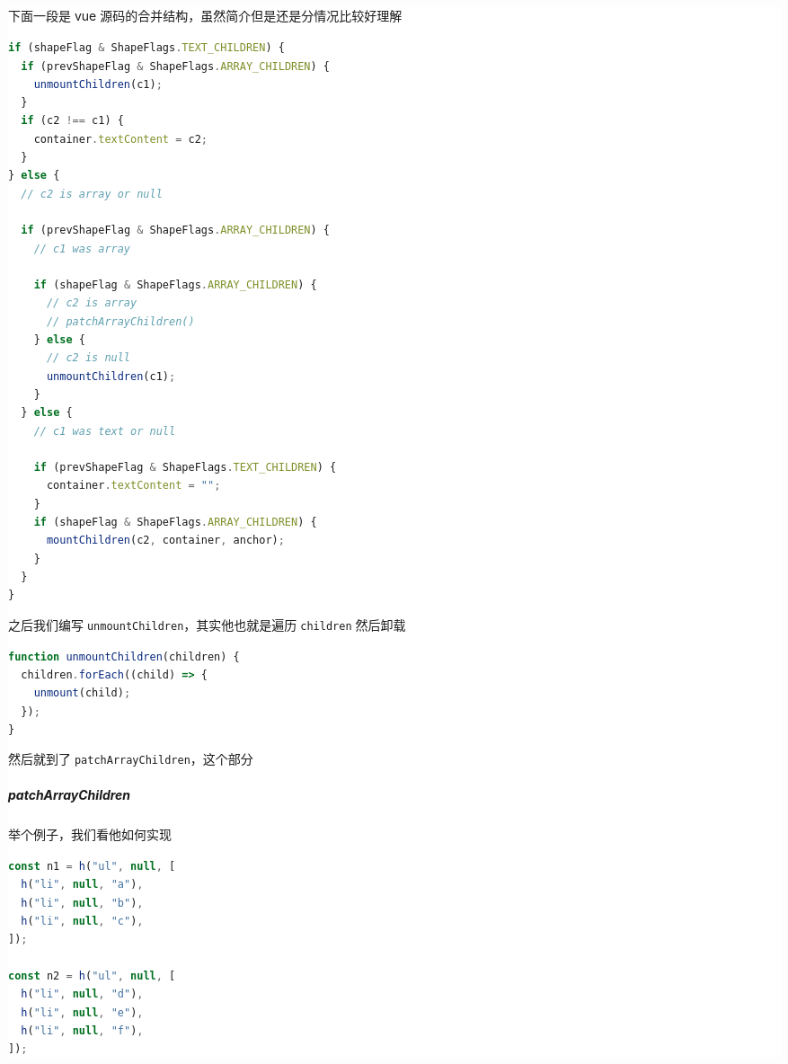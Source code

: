 下面一段是 vue 源码的合并结构，虽然简介但是还是分情况比较好理解

```javascript
if (shapeFlag & ShapeFlags.TEXT_CHILDREN) {
  if (prevShapeFlag & ShapeFlags.ARRAY_CHILDREN) {
    unmountChildren(c1);
  }
  if (c2 !== c1) {
    container.textContent = c2;
  }
} else {
  // c2 is array or null

  if (prevShapeFlag & ShapeFlags.ARRAY_CHILDREN) {
    // c1 was array

    if (shapeFlag & ShapeFlags.ARRAY_CHILDREN) {
      // c2 is array
      // patchArrayChildren()
    } else {
      // c2 is null
      unmountChildren(c1);
    }
  } else {
    // c1 was text or null

    if (prevShapeFlag & ShapeFlags.TEXT_CHILDREN) {
      container.textContent = "";
    }
    if (shapeFlag & ShapeFlags.ARRAY_CHILDREN) {
      mountChildren(c2, container, anchor);
    }
  }
}
```

之后我们编写 `unmountChildren`，其实他也就是遍历 `children` 然后卸载

```javascript
function unmountChildren(children) {
  children.forEach((child) => {
    unmount(child);
  });
}
```

然后就到了 `patchArrayChildren`，这个部分

##### patchArrayChildren

举个例子，我们看他如何实现

```javascript
const n1 = h("ul", null, [
  h("li", null, "a"),
  h("li", null, "b"),
  h("li", null, "c"),
]);

const n2 = h("ul", null, [
  h("li", null, "d"),
  h("li", null, "e"),
  h("li", null, "f"),
]);
```
